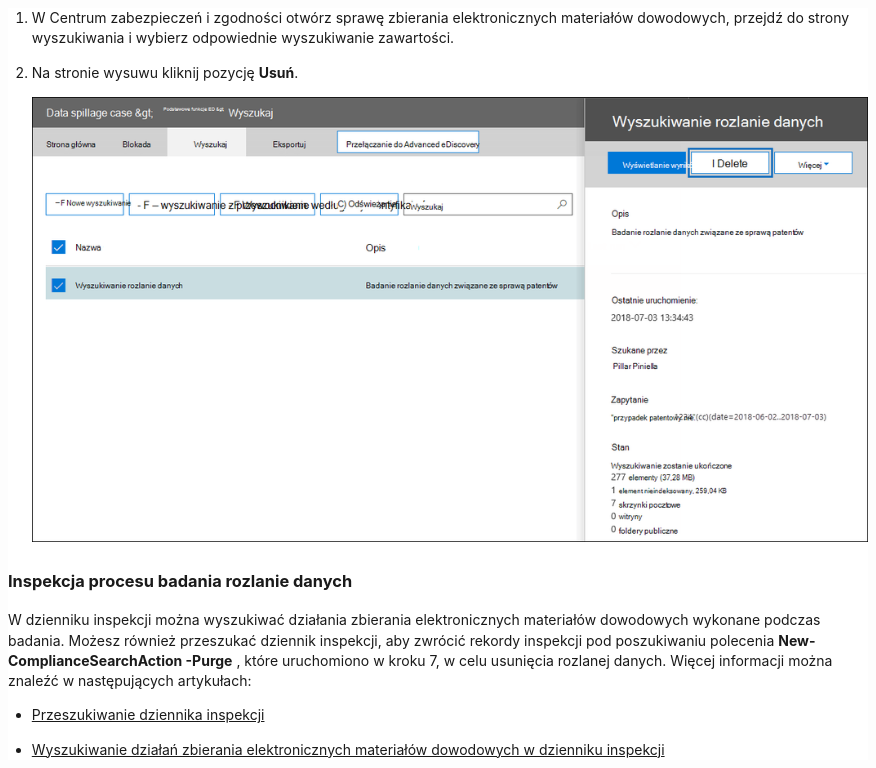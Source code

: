 1. W Centrum zabezpieczeń i zgodności otwórz sprawę zbierania elektronicznych materiałów dowodowych, przejdź do strony wyszukiwania  i wybierz odpowiednie wyszukiwanie zawartości.

2. Na stronie wysuwu kliknij pozycję **Usuń**.

    ![Zaznacz wyszukiwanie, a następnie na wysuwanych stronie kliknij pozycję Usuń.](../media/O365-eDiscoverySolutions-DataSpillage-DeleteSearch.png)

### <a name="auditing-the-data-spillage-investigation-process"></a>Inspekcja procesu badania rozlanie danych

W dzienniku inspekcji można wyszukiwać działania zbierania elektronicznych materiałów dowodowych wykonane podczas badania. Możesz również przeszukać dziennik inspekcji, aby zwrócić rekordy inspekcji pod poszukiwaniu polecenia **New-ComplianceSearchAction -Purge** , które uruchomiono w kroku 7, w celu usunięcia rozlanej danych. Więcej informacji można znaleźć w następujących artykułach:

- [Przeszukiwanie dziennika inspekcji](search-the-audit-log-in-security-and-compliance.md)

- [Wyszukiwanie działań zbierania elektronicznych materiałów dowodowych w dzienniku inspekcji](search-for-ediscovery-activities-in-the-audit-log.md)
